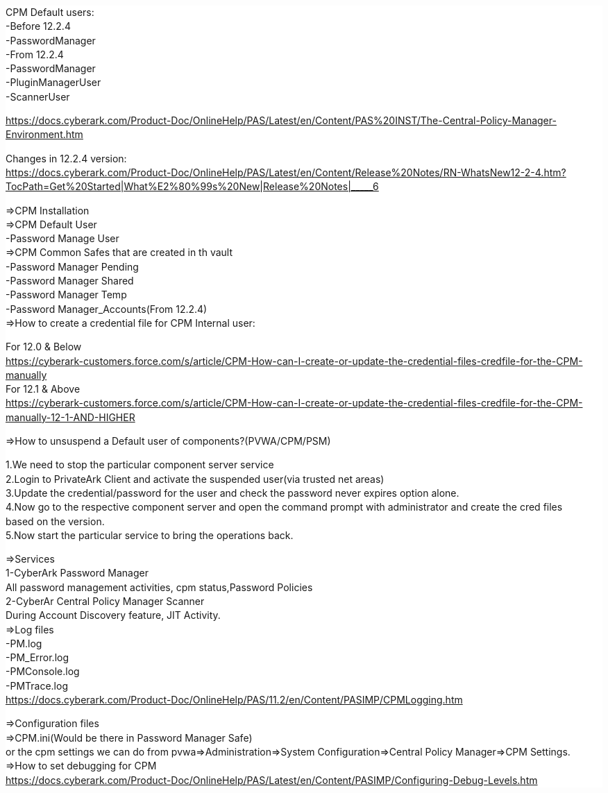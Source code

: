 CPM Default users:  
 -Before 12.2.4  
  -PasswordManager  
 -From 12.2.4  
  -PasswordManager  
  -PluginManagerUser  
  -ScannerUser
  
 https://docs.cyberark.com/Product-Doc/OnlineHelp/PAS/Latest/en/Content/PAS%20INST/The-Central-Policy-Manager-Environment.htm
  
Changes in 12.2.4 version:  
https://docs.cyberark.com/Product-Doc/OnlineHelp/PAS/Latest/en/Content/Release%20Notes/RN-WhatsNew12-2-4.htm?TocPath=Get%20Started|What%E2%80%99s%20New|Release%20Notes|_____6

=>CPM Installation  
=>CPM Default User  
  -Password Manage User  
=>CPM Common Safes that are created in th vault  
  -Password Manager Pending  
  -Password Manager Shared  
  -Password Manager Temp  
  -Password Manager_Accounts(From 12.2.4)  
=>How to create a credential file for CPM Internal user:

 For 12.0 & Below  
https://cyberark-customers.force.com/s/article/CPM-How-can-I-create-or-update-the-credential-files-credfile-for-the-CPM-manually  
 For 12.1 & Above  
https://cyberark-customers.force.com/s/article/CPM-How-can-I-create-or-update-the-credential-files-credfile-for-the-CPM-manually-12-1-AND-HIGHER

=>How to unsuspend a Default user of components?(PVWA/CPM/PSM)

1.We need to stop the particular component server service  
2.Login to PrivateArk Client and activate the suspended user(via trusted net areas)  
3.Update the credential/password for the user and check the password never expires option alone.  
4.Now go to the respective component server and open the command prompt with administrator and create the cred files  
  based on the version.  
5.Now start the particular service to bring the operations back.

=>Services  
  1-CyberArk Password Manager  
  All password management activities, cpm status,Password Policies  
  2-CyberAr Central Policy Manager Scanner  
  During Account Discovery feature, JIT Activity.  
=>Log files  
  -PM.log  
  -PM_Error.log  
  -PMConsole.log  
  -PMTrace.log  
https://docs.cyberark.com/Product-Doc/OnlineHelp/PAS/11.2/en/Content/PASIMP/CPMLogging.htm

=>Configuration files  
 =>CPM.ini(Would be there in Password Manager Safe)  
 or the cpm settings we can do from pvwa=>Administration=>System Configuration=>Central Policy Manager=>CPM Settings.  
=>How to set debugging for CPM  
https://docs.cyberark.com/Product-Doc/OnlineHelp/PAS/Latest/en/Content/PASIMP/Configuring-Debug-Levels.htm
